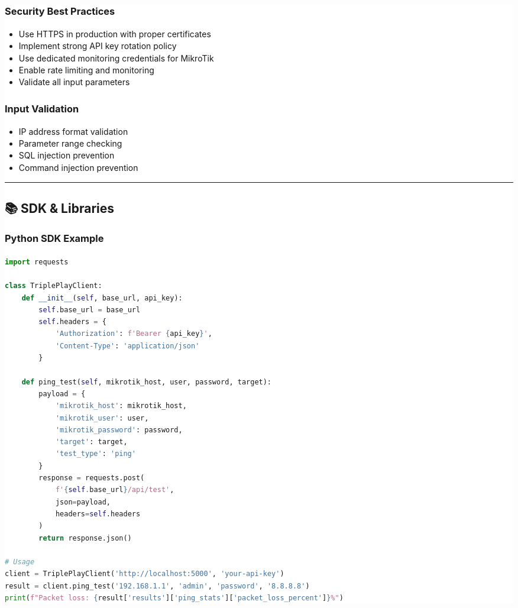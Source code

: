 ### Security Best Practices
- Use HTTPS in production with proper certificates
- Implement strong API key rotation policy
- Use dedicated monitoring credentials for MikroTik
- Enable rate limiting and monitoring
- Validate all input parameters

### Input Validation
- IP address format validation
- Parameter range checking
- SQL injection prevention
- Command injection prevention

---

## 📚 SDK & Libraries

### Python SDK Example
```python
import requests

class TriplePlayClient:
    def __init__(self, base_url, api_key):
        self.base_url = base_url
        self.headers = {
            'Authorization': f'Bearer {api_key}',
            'Content-Type': 'application/json'
        }
    
    def ping_test(self, mikrotik_host, user, password, target):
        payload = {
            'mikrotik_host': mikrotik_host,
            'mikrotik_user': user,
            'mikrotik_password': password,
            'target': target,
            'test_type': 'ping'
        }
        response = requests.post(
            f'{self.base_url}/api/test',
            json=payload,
            headers=self.headers
        )
        return response.json()

# Usage
client = TriplePlayClient('http://localhost:5000', 'your-api-key')
result = client.ping_test('192.168.1.1', 'admin', 'password', '8.8.8.8')
print(f"Packet loss: {result['results']['ping_stats']['packet_loss_percent']}%")
```
